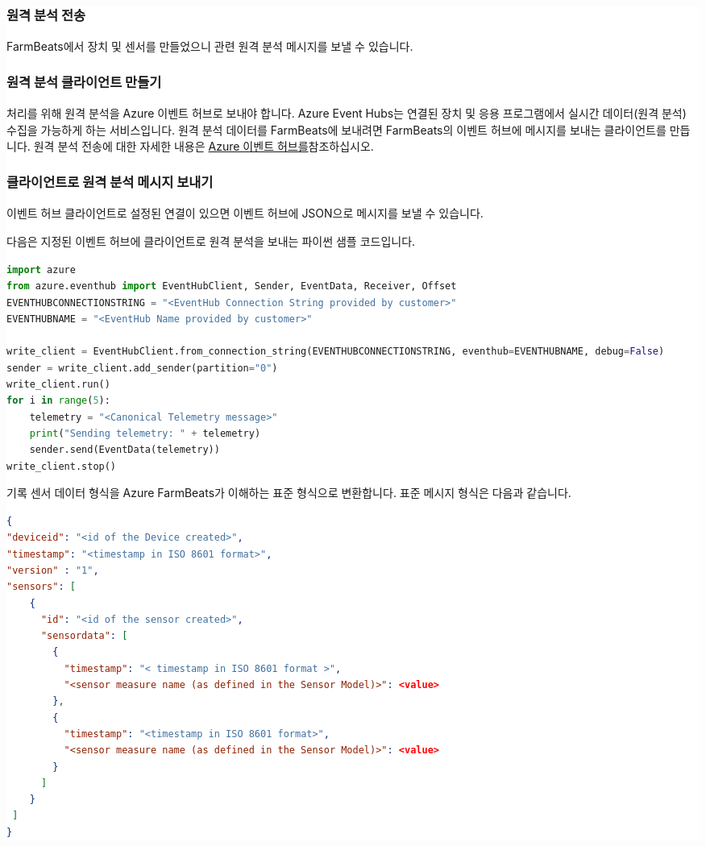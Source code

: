 ### <a name="send-telemetry"></a>원격 분석 전송

FarmBeats에서 장치 및 센서를 만들었으니 관련 원격 분석 메시지를 보낼 수 있습니다.

### <a name="create-a-telemetry-client"></a>원격 분석 클라이언트 만들기

처리를 위해 원격 분석을 Azure 이벤트 허브로 보내야 합니다. Azure Event Hubs는 연결된 장치 및 응용 프로그램에서 실시간 데이터(원격 분석) 수집을 가능하게 하는 서비스입니다. 원격 분석 데이터를 FarmBeats에 보내려면 FarmBeats의 이벤트 허브에 메시지를 보내는 클라이언트를 만듭니다. 원격 분석 전송에 대한 자세한 내용은 [Azure 이벤트 허브를](https://docs.microsoft.com/azure/event-hubs/event-hubs-dotnet-standard-getstarted-send)참조하십시오.

### <a name="send-a-telemetry-message-as-the-client"></a>클라이언트로 원격 분석 메시지 보내기

이벤트 허브 클라이언트로 설정된 연결이 있으면 이벤트 허브에 JSON으로 메시지를 보낼 수 있습니다.

다음은 지정된 이벤트 허브에 클라이언트로 원격 분석을 보내는 파이썬 샘플 코드입니다.

```python
import azure
from azure.eventhub import EventHubClient, Sender, EventData, Receiver, Offset
EVENTHUBCONNECTIONSTRING = "<EventHub Connection String provided by customer>"
EVENTHUBNAME = "<EventHub Name provided by customer>"

write_client = EventHubClient.from_connection_string(EVENTHUBCONNECTIONSTRING, eventhub=EVENTHUBNAME, debug=False)
sender = write_client.add_sender(partition="0")
write_client.run()
for i in range(5):
    telemetry = "<Canonical Telemetry message>"
    print("Sending telemetry: " + telemetry)
    sender.send(EventData(telemetry))
write_client.stop()

```

기록 센서 데이터 형식을 Azure FarmBeats가 이해하는 표준 형식으로 변환합니다. 표준 메시지 형식은 다음과 같습니다.

```json
{
"deviceid": "<id of the Device created>",
"timestamp": "<timestamp in ISO 8601 format>",
"version" : "1",
"sensors": [
    {
      "id": "<id of the sensor created>",
      "sensordata": [
        {
          "timestamp": "< timestamp in ISO 8601 format >",
          "<sensor measure name (as defined in the Sensor Model)>": <value>
        },
        {
          "timestamp": "<timestamp in ISO 8601 format>",
          "<sensor measure name (as defined in the Sensor Model)>": <value>
        }
      ]
    }
 ]
}
```
